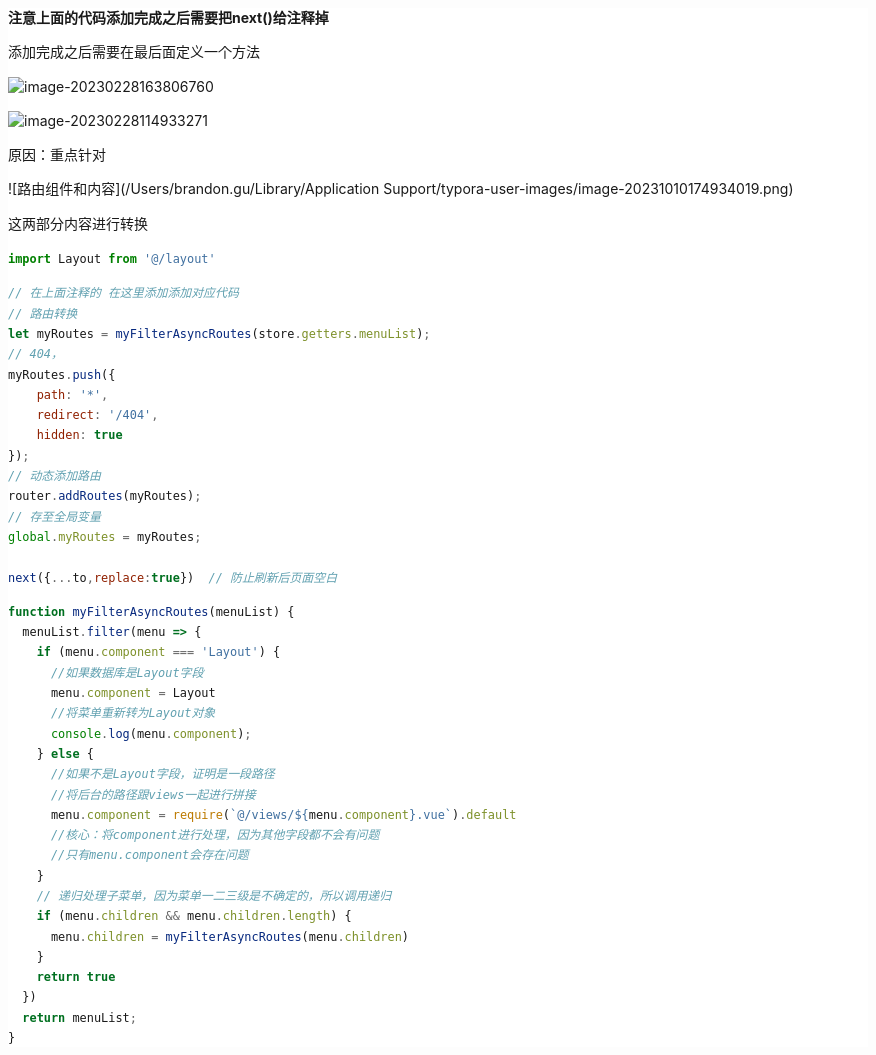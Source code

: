 **注意上面的代码添加完成之后需要把next()给注释掉**

添加完成之后需要在最后面定义一个方法

![image-20230228163806760](C:\Users\dacai\AppData\Roaming\Typora\typora-user-images\image-20230228163806760.png)

![image-20230228114933271](md-images/image-20230228114933271.png)

原因：重点针对

![路由组件和内容](/Users/brandon.gu/Library/Application Support/typora-user-images/image-20231010174934019.png)

这两部分内容进行转换

~~~js
import Layout from '@/layout'
~~~

~~~js
// 在上面注释的 在这里添加添加对应代码
// 路由转换
let myRoutes = myFilterAsyncRoutes(store.getters.menuList);
// 404，
myRoutes.push({
    path: '*',
    redirect: '/404',
    hidden: true
});
// 动态添加路由
router.addRoutes(myRoutes);
// 存至全局变量
global.myRoutes = myRoutes;

next({...to,replace:true})  // 防止刷新后页面空白
~~~

~~~js
function myFilterAsyncRoutes(menuList) {
  menuList.filter(menu => {
    if (menu.component === 'Layout') {
      //如果数据库是Layout字段
      menu.component = Layout
      //将菜单重新转为Layout对象
      console.log(menu.component);
    } else {
      //如果不是Layout字段，证明是一段路径
      //将后台的路径跟views一起进行拼接
      menu.component = require(`@/views/${menu.component}.vue`).default
      //核心：将component进行处理，因为其他字段都不会有问题
      //只有menu.component会存在问题
    }
    // 递归处理子菜单，因为菜单一二三级是不确定的，所以调用递归
    if (menu.children && menu.children.length) {
      menu.children = myFilterAsyncRoutes(menu.children)
    }
    return true
  })
  return menuList;
}
~~~
